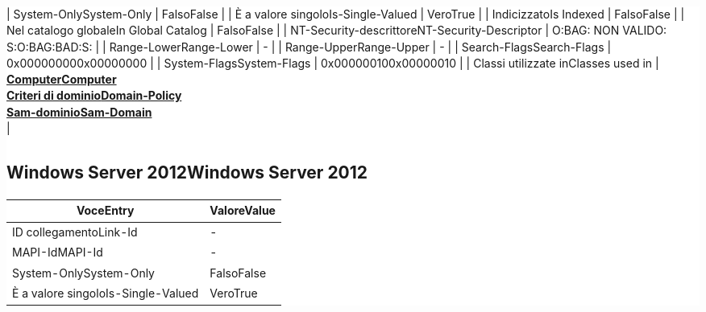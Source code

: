 | <span data-ttu-id="d6be9-234">System-Only</span><span class="sxs-lookup"><span data-stu-id="d6be9-234">System-Only</span></span>            | <span data-ttu-id="d6be9-235">Falso</span><span class="sxs-lookup"><span data-stu-id="d6be9-235">False</span></span>                                                                                                                                     |
| <span data-ttu-id="d6be9-236">È a valore singolo</span><span class="sxs-lookup"><span data-stu-id="d6be9-236">Is-Single-Valued</span></span>       | <span data-ttu-id="d6be9-237">Vero</span><span class="sxs-lookup"><span data-stu-id="d6be9-237">True</span></span>                                                                                                                                      |
| <span data-ttu-id="d6be9-238">Indicizzato</span><span class="sxs-lookup"><span data-stu-id="d6be9-238">Is Indexed</span></span>             | <span data-ttu-id="d6be9-239">Falso</span><span class="sxs-lookup"><span data-stu-id="d6be9-239">False</span></span>                                                                                                                                     |
| <span data-ttu-id="d6be9-240">Nel catalogo globale</span><span class="sxs-lookup"><span data-stu-id="d6be9-240">In Global Catalog</span></span>      | <span data-ttu-id="d6be9-241">Falso</span><span class="sxs-lookup"><span data-stu-id="d6be9-241">False</span></span>                                                                                                                                     |
| <span data-ttu-id="d6be9-242">NT-Security-descrittore</span><span class="sxs-lookup"><span data-stu-id="d6be9-242">NT-Security-Descriptor</span></span> | <span data-ttu-id="d6be9-243">O:BAG: NON VALIDO: S:</span><span class="sxs-lookup"><span data-stu-id="d6be9-243">O:BAG:BAD:S:</span></span>                                                                                                                              |
| <span data-ttu-id="d6be9-244">Range-Lower</span><span class="sxs-lookup"><span data-stu-id="d6be9-244">Range-Lower</span></span>            | \-                                                                                                                                        |
| <span data-ttu-id="d6be9-245">Range-Upper</span><span class="sxs-lookup"><span data-stu-id="d6be9-245">Range-Upper</span></span>            | \-                                                                                                                                        |
| <span data-ttu-id="d6be9-246">Search-Flags</span><span class="sxs-lookup"><span data-stu-id="d6be9-246">Search-Flags</span></span>           | <span data-ttu-id="d6be9-247">0x00000000</span><span class="sxs-lookup"><span data-stu-id="d6be9-247">0x00000000</span></span>                                                                                                                                |
| <span data-ttu-id="d6be9-248">System-Flags</span><span class="sxs-lookup"><span data-stu-id="d6be9-248">System-Flags</span></span>           | <span data-ttu-id="d6be9-249">0x00000010</span><span class="sxs-lookup"><span data-stu-id="d6be9-249">0x00000010</span></span>                                                                                                                                |
| <span data-ttu-id="d6be9-250">Classi utilizzate in</span><span class="sxs-lookup"><span data-stu-id="d6be9-250">Classes used in</span></span>        | [<span data-ttu-id="d6be9-251">**Computer**</span><span class="sxs-lookup"><span data-stu-id="d6be9-251">**Computer**</span></span>](c-computer.md)<br/> [<span data-ttu-id="d6be9-252">**Criteri di dominio**</span><span class="sxs-lookup"><span data-stu-id="d6be9-252">**Domain-Policy**</span></span>](c-domainpolicy.md)<br/> [<span data-ttu-id="d6be9-253">**Sam-dominio**</span><span class="sxs-lookup"><span data-stu-id="d6be9-253">**Sam-Domain**</span></span>](c-samdomain.md)<br/> |



## <a name="windows-server-2012"></a><span data-ttu-id="d6be9-254">Windows Server 2012</span><span class="sxs-lookup"><span data-stu-id="d6be9-254">Windows Server 2012</span></span>



| <span data-ttu-id="d6be9-255">Voce</span><span class="sxs-lookup"><span data-stu-id="d6be9-255">Entry</span></span> | <span data-ttu-id="d6be9-256">Valore</span><span class="sxs-lookup"><span data-stu-id="d6be9-256">Value</span></span> |
|------------------------|-------------------------------------------------------------------------------------------------------------------------------------------|
| <span data-ttu-id="d6be9-257">ID collegamento</span><span class="sxs-lookup"><span data-stu-id="d6be9-257">Link-Id</span></span>                | \-                                                                                                                                        |
| <span data-ttu-id="d6be9-258">MAPI-Id</span><span class="sxs-lookup"><span data-stu-id="d6be9-258">MAPI-Id</span></span>                | \-                                                                                                                                        |
| <span data-ttu-id="d6be9-259">System-Only</span><span class="sxs-lookup"><span data-stu-id="d6be9-259">System-Only</span></span>            | <span data-ttu-id="d6be9-260">Falso</span><span class="sxs-lookup"><span data-stu-id="d6be9-260">False</span></span>                                                                                                                                     |
| <span data-ttu-id="d6be9-261">È a valore singolo</span><span class="sxs-lookup"><span data-stu-id="d6be9-261">Is-Single-Valued</span></span>       | <span data-ttu-id="d6be9-262">Vero</span><span class="sxs-lookup"><span data-stu-id="d6be9-262">True</span></span>                                                                                                                                      |